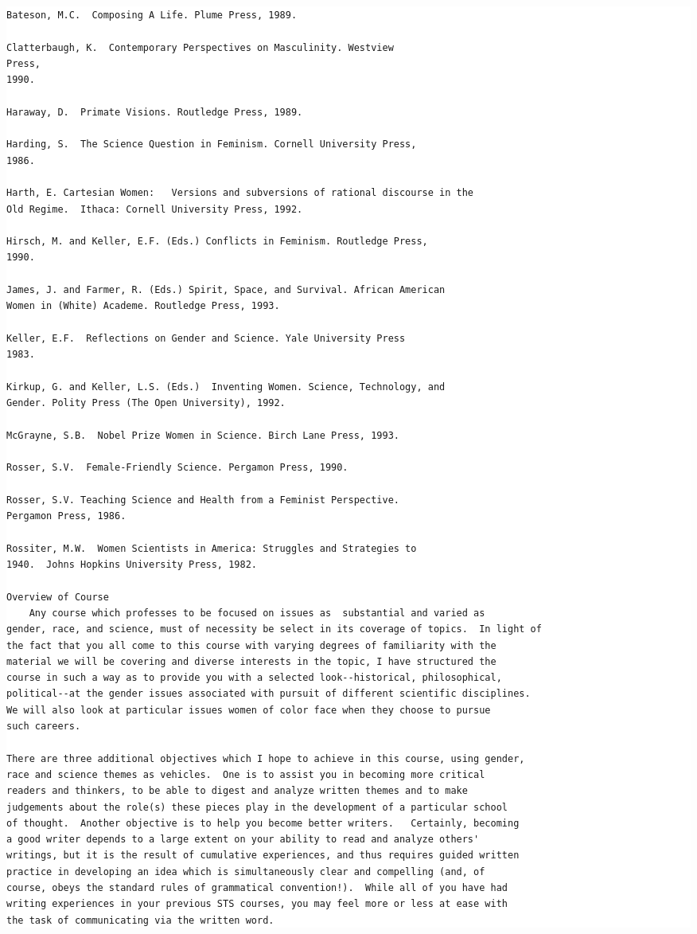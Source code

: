     Bateson, M.C.  Composing A Life. Plume Press, 1989.
    
    Clatterbaugh, K.  Contemporary Perspectives on Masculinity. Westview 
    Press,
    1990.
    
    Haraway, D.  Primate Visions. Routledge Press, 1989.
    
    Harding, S.  The Science Question in Feminism. Cornell University Press, 
    1986.
    
    Harth, E. Cartesian Women:   Versions and subversions of rational discourse in the 
    Old Regime.  Ithaca: Cornell University Press, 1992.
    
    Hirsch, M. and Keller, E.F. (Eds.) Conflicts in Feminism. Routledge Press, 
    1990.
    
    James, J. and Farmer, R. (Eds.) Spirit, Space, and Survival. African American 
    Women in (White) Academe. Routledge Press, 1993.
    
    Keller, E.F.  Reflections on Gender and Science. Yale University Press 
    1983.
    
    Kirkup, G. and Keller, L.S. (Eds.)  Inventing Women. Science, Technology, and 
    Gender. Polity Press (The Open University), 1992.
    
    McGrayne, S.B.  Nobel Prize Women in Science. Birch Lane Press, 1993.
    
    Rosser, S.V.  Female-Friendly Science. Pergamon Press, 1990.
    
    Rosser, S.V. Teaching Science and Health from a Feminist Perspective.  
    Pergamon Press, 1986.
    
    Rossiter, M.W.  Women Scientists in America: Struggles and Strategies to 
    1940.  Johns Hopkins University Press, 1982.
    
    Overview of Course
    	Any course which professes to be focused on issues as  substantial and varied as 
    gender, race, and science, must of necessity be select in its coverage of topics.  In light of 
    the fact that you all come to this course with varying degrees of familiarity with the 
    material we will be covering and diverse interests in the topic, I have structured the 
    course in such a way as to provide you with a selected look--historical, philosophical, 
    political--at the gender issues associated with pursuit of different scientific disciplines.  
    We will also look at particular issues women of color face when they choose to pursue 
    such careers.
    
    There are three additional objectives which I hope to achieve in this course, using gender, 
    race and science themes as vehicles.  One is to assist you in becoming more critical 
    readers and thinkers, to be able to digest and analyze written themes and to make 
    judgements about the role(s) these pieces play in the development of a particular school 
    of thought.  Another objective is to help you become better writers.   Certainly, becoming 
    a good writer depends to a large extent on your ability to read and analyze others' 
    writings, but it is the result of cumulative experiences, and thus requires guided written 
    practice in developing an idea which is simultaneously clear and compelling (and, of 
    course, obeys the standard rules of grammatical convention!).  While all of you have had 
    writing experiences in your previous STS courses, you may feel more or less at ease with 
    the task of communicating via the written word.
    